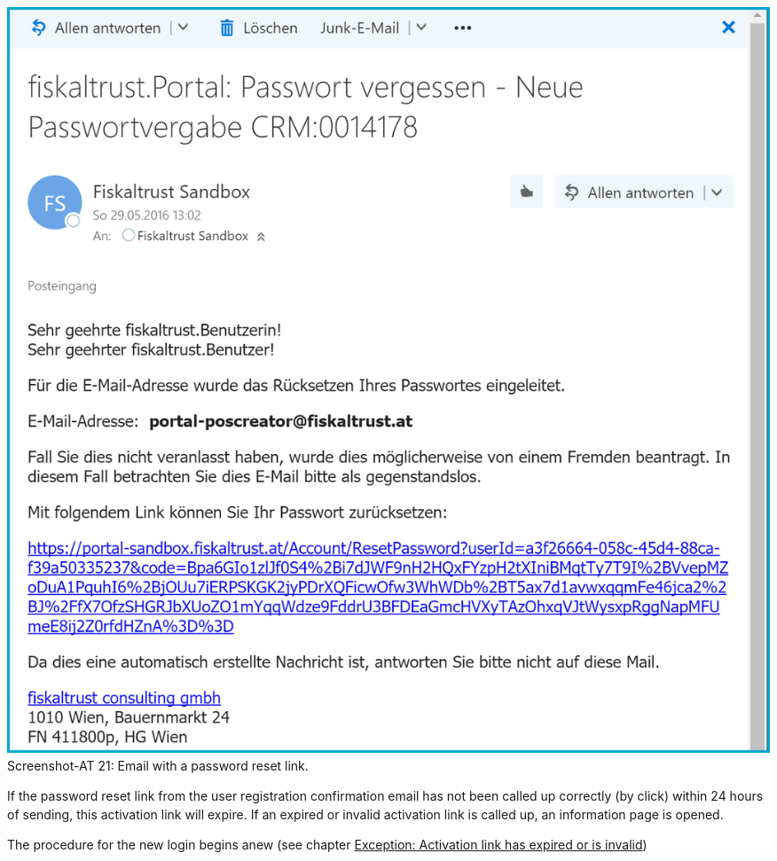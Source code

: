 ![Screenshot-AT 21](images/portal-sandbox.fiskaltrust.at/Email/002.png)
Screenshot-AT 21: Email with a password reset link.

If the password reset link from the user registration confirmation email has not been called up correctly (by click) within 24 hours of sending, this activation link will expire. If an expired or invalid activation link is called up, an information page is opened.

The procedure for the new login begins anew (see chapter [Exception: Activation link has expired or is invalid](#activation-link-has-expired-or-is-invalid))
